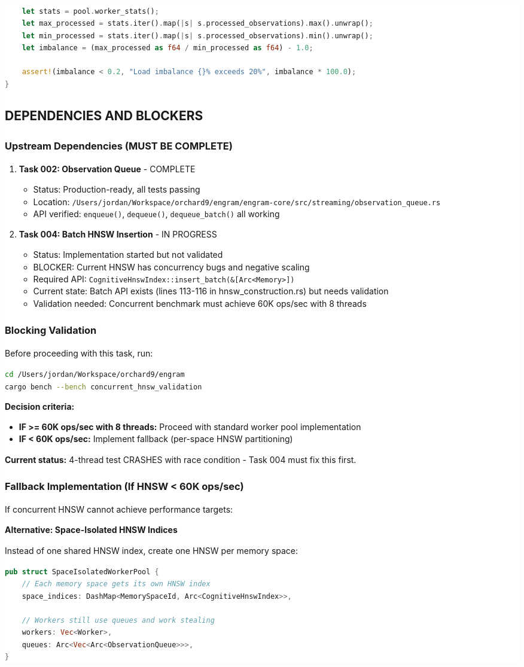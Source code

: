 ```rust
    let stats = pool.worker_stats();
    let max_processed = stats.iter().map(|s| s.processed_observations).max().unwrap();
    let min_processed = stats.iter().map(|s| s.processed_observations).min().unwrap();
    let imbalance = (max_processed as f64 / min_processed as f64) - 1.0;

    assert!(imbalance < 0.2, "Load imbalance {}% exceeds 20%", imbalance * 100.0);
}
```

## DEPENDENCIES AND BLOCKERS

### Upstream Dependencies (MUST BE COMPLETE)

1. **Task 002: Observation Queue** - COMPLETE
   - Status: Production-ready, all tests passing
   - Location: `/Users/jordan/Workspace/orchard9/engram/engram-core/src/streaming/observation_queue.rs`
   - API verified: `enqueue()`, `dequeue()`, `dequeue_batch()` all working

2. **Task 004: Batch HNSW Insertion** - IN PROGRESS
   - Status: Implementation started but not validated
   - BLOCKER: Current HNSW has concurrency bugs and negative scaling
   - Required API: `CognitiveHnswIndex::insert_batch(&[Arc<Memory>])`
   - Current state: Batch API exists (lines 113-116 in hnsw_construction.rs) but needs validation
   - Validation needed: Concurrent benchmark must achieve 60K ops/sec with 8 threads

### Blocking Validation

Before proceeding with this task, run:

```bash
cd /Users/jordan/Workspace/orchard9/engram
cargo bench --bench concurrent_hnsw_validation
```

**Decision criteria:**
- **IF >= 60K ops/sec with 8 threads:** Proceed with standard worker pool implementation
- **IF < 60K ops/sec:** Implement fallback (per-space HNSW partitioning)

**Current status:** 4-thread test CRASHES with race condition - Task 004 must fix this first.

### Fallback Implementation (If HNSW < 60K ops/sec)

If concurrent HNSW cannot achieve performance targets:

**Alternative: Space-Isolated HNSW Indices**

Instead of one shared HNSW index, create one HNSW per memory space:

```rust
pub struct SpaceIsolatedWorkerPool {
    // Each memory space gets its own HNSW index
    space_indices: DashMap<MemorySpaceId, Arc<CognitiveHnswIndex>>,

    // Workers still use queues and work stealing
    workers: Vec<Worker>,
    queues: Arc<Vec<Arc<ObservationQueue>>>,
}
```
